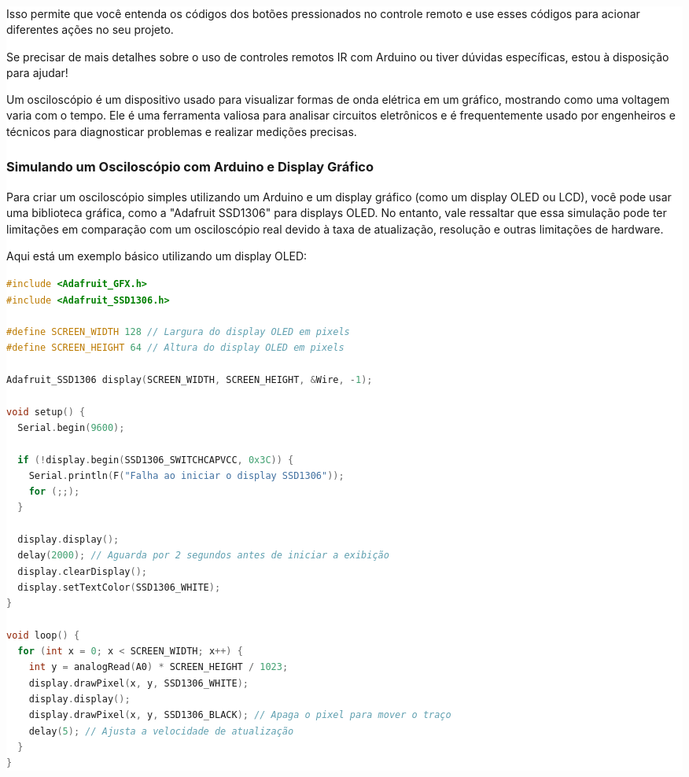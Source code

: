 Isso permite que você entenda os códigos dos botões pressionados no controle remoto e use esses códigos para acionar diferentes ações no seu projeto.

Se precisar de mais detalhes sobre o uso de controles remotos IR com Arduino ou tiver dúvidas específicas, estou à disposição para ajudar!

Um osciloscópio é um dispositivo usado para visualizar formas de onda elétrica em um gráfico, mostrando como uma voltagem varia com o tempo. Ele é uma ferramenta valiosa para analisar circuitos eletrônicos e é frequentemente usado por engenheiros e técnicos para diagnosticar problemas e realizar medições precisas.

### Simulando um Osciloscópio com Arduino e Display Gráfico

Para criar um osciloscópio simples utilizando um Arduino e um display gráfico (como um display OLED ou LCD), você pode usar uma biblioteca gráfica, como a "Adafruit SSD1306" para displays OLED. No entanto, vale ressaltar que essa simulação pode ter limitações em comparação com um osciloscópio real devido à taxa de atualização, resolução e outras limitações de hardware.

Aqui está um exemplo básico utilizando um display OLED:

```cpp
#include <Adafruit_GFX.h>
#include <Adafruit_SSD1306.h>

#define SCREEN_WIDTH 128 // Largura do display OLED em pixels
#define SCREEN_HEIGHT 64 // Altura do display OLED em pixels

Adafruit_SSD1306 display(SCREEN_WIDTH, SCREEN_HEIGHT, &Wire, -1);

void setup() {
  Serial.begin(9600);

  if (!display.begin(SSD1306_SWITCHCAPVCC, 0x3C)) {
    Serial.println(F("Falha ao iniciar o display SSD1306"));
    for (;;);
  }

  display.display();
  delay(2000); // Aguarda por 2 segundos antes de iniciar a exibição
  display.clearDisplay();
  display.setTextColor(SSD1306_WHITE);
}

void loop() {
  for (int x = 0; x < SCREEN_WIDTH; x++) {
    int y = analogRead(A0) * SCREEN_HEIGHT / 1023;
    display.drawPixel(x, y, SSD1306_WHITE);
    display.display();
    display.drawPixel(x, y, SSD1306_BLACK); // Apaga o pixel para mover o traço
    delay(5); // Ajusta a velocidade de atualização
  }
}
```
